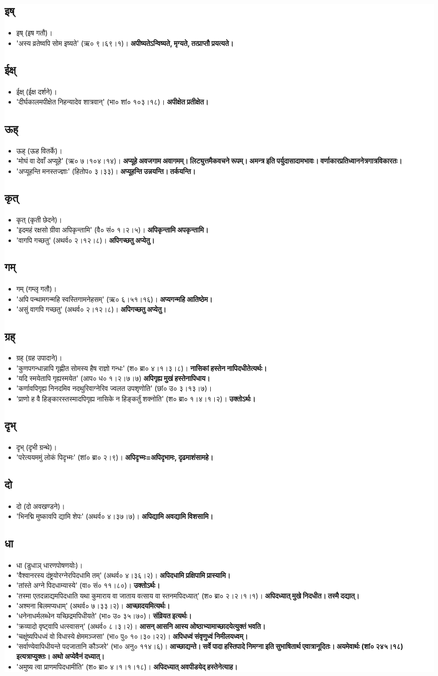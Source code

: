 ## इष्
- इष् (इष गतौ)।  
- 'अस्य व्रतेष्वपि सोम इष्यते' (ऋ० ९।६९।१)। **अपीष्यतेऽन्विष्यते, मृग्यते, तत्प्राप्तौ प्रयत्यते।**

## ईक्ष्
- ईक्ष् (ईक्ष दर्शने)।
- 'दीर्घकालमपीक्षेत निहन्यादेव शात्रवान्' (भा० शां० १०३।१८)।  **अपीक्षेत प्रतीक्षेत।**

## ऊह्
- ऊह् (ऊह वितर्के)।
- 'मोघं वा देवाँ अप्यूहे' (ऋ० ७।१०४।१४)। **अप्यूहे अवजगाम अवागमम्। लिट्युत्तमैकवचने रूपम्। अमन्त्र इति पर्युदासादामभावः। वर्णाकारप्रतिध्वाननेत्रगात्रविकारतः।**
- 'अप्यूहन्ति मनस्तज्ज्ञाः' (हितोप० ३।३३)। **अप्यूहन्ति उन्नयन्ति। तर्कयन्ति।**

## कृत्
- कृत् (कृती छेदने)।  
- 'इदमहं रक्षसो ग्रीवा अपिकृन्तामि' (वै० सं० १।२।५)।  **अपिकृन्तामि अपकृन्तामि।**
- 'वागपि गच्छतु' (अथर्व० २।१२।८)। **अपिगच्छतु अप्येतु।**

## गम्
- गम् (गम्लृ गतौ)।
- 'अपि पन्थामगन्महि स्वस्तिगामनेहसम्' (ऋ० ६।५१।१६)।  **अप्यगन्महि आतिष्ठेम।**
- 'असुं वागपि गच्छतु' (अथर्व० २।१२।८)। **अपिगच्छतु अप्येतु।**

## ग्रह्
- ग्रह् (ग्रह उपादाने)।
- 'कुणपगन्धान्नापि गृह्णीत सोमस्य हैष राज्ञो गन्धः' (श० ब्रा० ४।१।३।८)। **नासिकां हस्तेन नापिदधीतेत्यर्थः।**
- 'यदि स्मयेतापि गृह्यस्मयेत' (आप० ध० १।२।७।७) **अपिगृह्य मुखं हस्तेनापिधाय।**
- 'कर्णावपिगृह्य निनदमिव नदथुरिवाग्नेरिव ज्वलत उपशृणोति' (छां० उ० ३।१३।७)।
- 'प्राणो ह वै हिङ्कारस्तस्मादपिगृह्य नासिके न हिङ्कर्तुं शक्नोति' (श० ब्रा० १।४।१।२)। **उक्तोऽर्थः।**

## दृभ्
- दृभ् (दृभी ग्रन्थे)।
- 'परेत्ययममुं लोकं पिदृभ्मः' (शां० ब्रा० २।९)। **अपिदृभ्मः=अपिदृभामः, दृढमाशंसामहे।**

## दो
- दो (दो अवखण्डने)।  
- 'भिनद्मि मुष्कावपि द्यामि शेपः' (अथर्व० ४।३७।७)। **अपिद्यामि अवद्यामि विशसामि।**

## धा
- धा (डुधाञ् धारणपोषणयोः)।  
- 'वैश्वानरस्य दंष्ट्रयोरग्नेरपिदधामि तम्' (अथर्व० ४।३६।२)। **अपिदधामि प्रक्षिपामि प्रास्यामि।**
- 'तांस्ते अग्ने पिदधाम्यास्ये' (वा० सं० ११।८०)। **उक्तोऽर्थः।**
- 'तस्मा एतदन्नाद्यमपिदधाति यथा कुमाराय वा जाताय वत्साय वा स्तनमपिदध्यात्' (श० ब्रा० २।२।१।१)। **अपिदध्यात् मुखे निदधीत। तस्मै दद्यात्।**
- 'अश्मना बिलमप्यधाम्' (अथर्व० ७।३३।२)। **आच्छादयमित्यर्थः।**
- 'धनेनाधर्मलब्धेन यच्छिद्रमपिधीयते' (भा० उ० ३५।७०)। **संव्रियत इत्यर्थः।**
- 'क्रव्यादो वृष्ट्वापि धत्स्वासन्' (अथर्व० ८।३।२)। **आसन् आसनि आस्य ओष्ठाभ्यामाच्छादयेत्युक्तं भवति।**
- 'चक्षूंष्यपिधध्वं वो विधास्ये क्षेममञ्जसा' (भा० पु० १०।३०।२२)।  **अपिधध्वं संवृणुध्वं निमीलयध्वम्।**
- 'सर्वाण्येवापिधीयन्ते पदजातानि कौञ्जरे' (भा० अनु० ११४।६)।  **आच्छाद्यन्ते। सर्वे पादा हस्तिपादे निमग्ना इति सुभाषितार्थ एवात्रानूदितः। अयमेवार्थः (शां० २४५।१८) इत्यत्राप्युक्तः। अथो अप्येवैनं दध्यात्।**
- 'अमुष्य त्वा प्राणमपिदधामीति' (श० ब्रा० ४।१।१।१८)।  **अपिदध्यात् अवपीडयेद् हस्तेनेत्याह।**